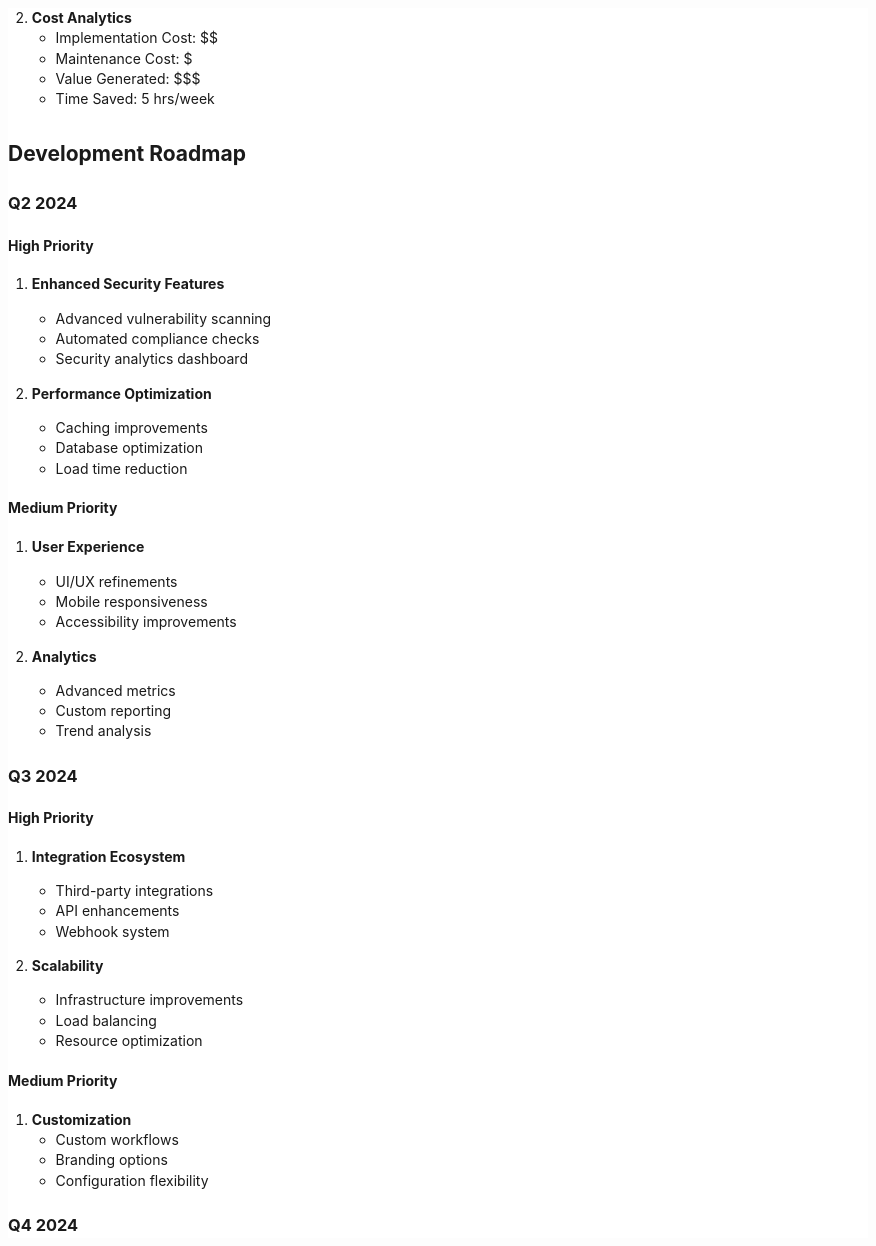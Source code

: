 2. **Cost Analytics**
   - Implementation Cost: $$
   - Maintenance Cost: $
   - Value Generated: $$$
   - Time Saved: 5 hrs/week

## Development Roadmap

### Q2 2024

#### High Priority
1. **Enhanced Security Features**
   - Advanced vulnerability scanning
   - Automated compliance checks
   - Security analytics dashboard
   
2. **Performance Optimization**
   - Caching improvements
   - Database optimization
   - Load time reduction

#### Medium Priority
1. **User Experience**
   - UI/UX refinements
   - Mobile responsiveness
   - Accessibility improvements

2. **Analytics**
   - Advanced metrics
   - Custom reporting
   - Trend analysis

### Q3 2024

#### High Priority
1. **Integration Ecosystem**
   - Third-party integrations
   - API enhancements
   - Webhook system

2. **Scalability**
   - Infrastructure improvements
   - Load balancing
   - Resource optimization

#### Medium Priority
1. **Customization**
   - Custom workflows
   - Branding options
   - Configuration flexibility

### Q4 2024
